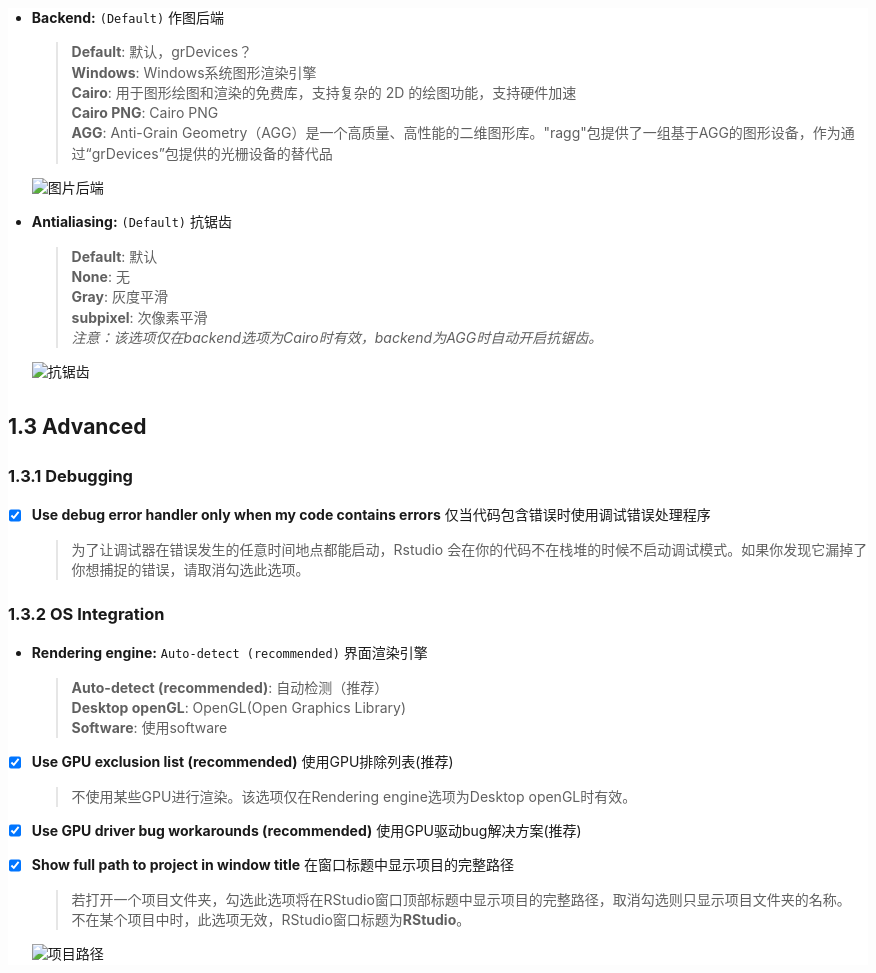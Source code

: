   
- **Backend:** `(Default)`
作图后端
  > **Default**: 默认，grDevices？  
  > **Windows**: Windows系统图形渲染引擎  
  > **Cairo**: 用于图形绘图和渲染的免费库，支持复杂的 2D 的绘图功能，支持硬件加速  
  > **Cairo PNG**: Cairo PNG  
  > **AGG**: Anti-Grain Geometry（AGG）是一个高质量、高性能的二维图形库。"ragg"包提供了一组基于AGG的图形设备，作为通过“grDevices”包提供的光栅设备的替代品  
  
  ![图片后端](https://github.com/CAU-TeamLiuJF/Tutorial/blob/main/RStudio%E8%AE%BE%E7%BD%AE%E9%80%89%E9%A1%B9/General/image/%E5%9B%BE%E7%89%87%E5%90%8E%E7%AB%AF.png)
  
- **Antialiasing:** `(Default)`
抗锯齿
  > **Default**: 默认  
  > **None**: 无  
  > **Gray**: 灰度平滑  
  > **subpixel**: 次像素平滑  
  > _注意：该选项仅在backend选项为Cairo时有效，backend为AGG时自动开启抗锯齿。_
  
  ![抗锯齿](https://github.com/CAU-TeamLiuJF/Tutorial/blob/main/RStudio%E8%AE%BE%E7%BD%AE%E9%80%89%E9%A1%B9/General/image/%E6%8A%97%E9%94%AF%E9%BD%BF.png)
  
##  1.3 Advanced
  
  
###  1.3.1 Debugging
  
  
- [x] **Use debug error handler only when my code contains errors**
仅当代码包含错误时使用调试错误处理程序
  > 为了让调试器在错误发生的任意时间地点都能启动，Rstudio 会在你的代码不在栈堆的时候不启动调试模式。如果你发现它漏掉了你想捕捉的错误，请取消勾选此选项。
  
###  1.3.2 OS Integration
  
  
- **Rendering engine:** `Auto-detect (recommended)`
界面渲染引擎
  > **Auto-detect (recommended)**: 自动检测（推荐）  
  > **Desktop openGL**: OpenGL(Open Graphics Library)  
  > **Software**: 使用software
  
- [x] **Use GPU exclusion list (recommended)**
使用GPU排除列表(推荐)
  > 不使用某些GPU进行渲染。该选项仅在Rendering engine选项为Desktop openGL时有效。
  
- [x] **Use GPU driver bug workarounds (recommended)**
使用GPU驱动bug解决方案(推荐)

- [x] **Show full path to project in window title**
在窗口标题中显示项目的完整路径
  > 若打开一个项目文件夹，勾选此选项将在RStudio窗口顶部标题中显示项目的完整路径，取消勾选则只显示项目文件夹的名称。  
  > 不在某个项目中时，此选项无效，RStudio窗口标题为**RStudio**。
  
  ![项目路径](https://github.com/CAU-TeamLiuJF/Tutorial/blob/main/RStudio%E8%AE%BE%E7%BD%AE%E9%80%89%E9%A1%B9/General/image/%E6%98%BE%E7%A4%BAR%E9%A1%B9%E7%9B%AE%E8%B7%AF%E5%BE%84.png)
  